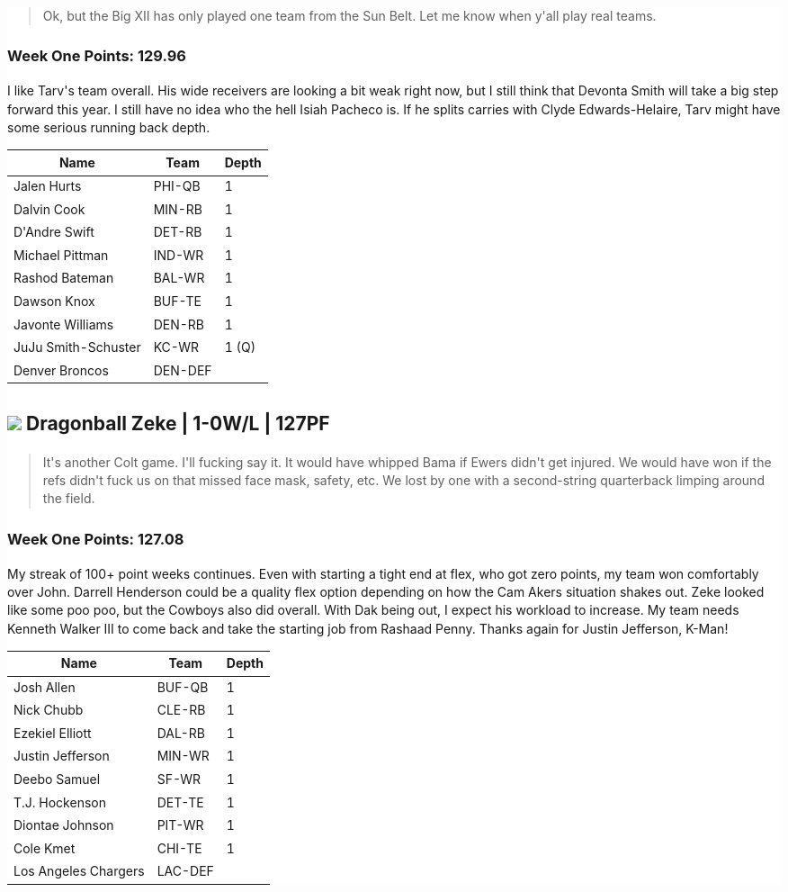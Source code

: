 > Ok, but the Big XII has only played one team from the Sun Belt. Let me know when y'all play real teams.

### Week One Points: 129.96

I like Tarv's team overall. His wide receivers are looking a bit weak right now, but I still think that Devonta Smith will take a big step forward this year. I still have no idea who the hell Isiah Pacheco is. If he splits carries with Clyde Edwards-Helaire, Tarv might have some serious running back depth.

| Name                | Team    | Depth |
| ------------------- | ------- | ----- |
| Jalen Hurts         | PHI-QB  | 1     |
| Dalvin Cook         | MIN-RB  | 1     |
| D'Andre Swift       | DET-RB  | 1     |
| Michael Pittman     | IND-WR  | 1     |
| Rashod Bateman      | BAL-WR  | 1     |
| Dawson Knox         | BUF-TE  | 1     |
| Javonte Williams    | DEN-RB  | 1     |
| JuJu Smith-Schuster | KC-WR   | 1 (Q) |
| Denver Broncos      | DEN-DEF |       |

## <FontAwesomeIcon className="levelUp" icon={faLevelUpAlt} /> <img src="https://d1yqxti3jheii7.cloudfront.net/b04d6b963c23d1e407713bc51755826d-one-scottie" class="sleeper-avatar"/> Dragonball Zeke | 1-0W/L | 127PF

> It's another Colt game. I'll fucking say it. It would have whipped Bama if Ewers didn't get injured. We would have won if the refs didn't fuck us on that missed face mask, safety, etc. We lost by one with a second-string quarterback limping around the field.

### Week One Points: 127.08

My streak of 100+ point weeks continues. Even with starting a tight end at flex, who got zero points, my team won comfortably over John. Darrell Henderson could be a quality flex option depending on how the Cam Akers situation shakes out. Zeke looked like some poo poo, but the Cowboys also did overall. With Dak being out, I expect his workload to increase. My team needs Kenneth Walker III to come back and take the starting job from Rashaad Penny. Thanks again for Justin Jefferson, K-Man!

| Name                 | Team    | Depth |
| -------------------- | ------- | ----- |
| Josh Allen           | BUF-QB  | 1     |
| Nick Chubb           | CLE-RB  | 1     |
| Ezekiel Elliott      | DAL-RB  | 1     |
| Justin Jefferson     | MIN-WR  | 1     |
| Deebo Samuel         | SF-WR   | 1     |
| T.J. Hockenson       | DET-TE  | 1     |
| Diontae Johnson      | PIT-WR  | 1     |
| Cole Kmet            | CHI-TE  | 1     |
| Los Angeles Chargers | LAC-DEF |       |
